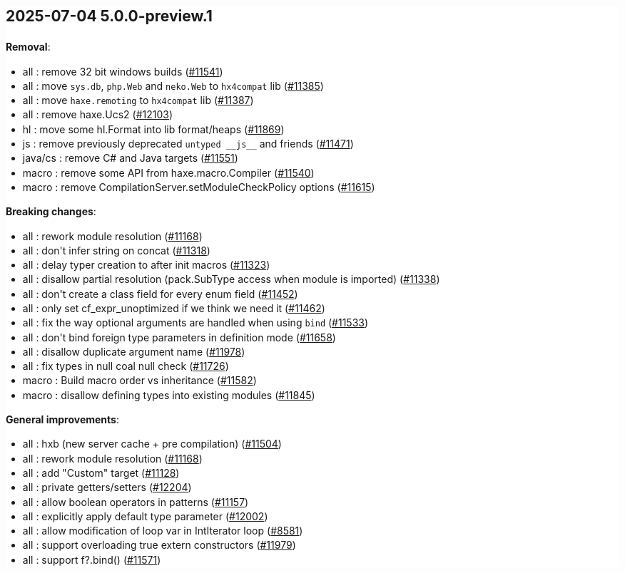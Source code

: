 
## 2025-07-04 5.0.0-preview.1

__Removal__:

* all : remove 32 bit windows builds ([#11541](https://github.com/HaxeFoundation/haxe/issues/11541))
* all : move `sys.db`, `php.Web` and `neko.Web` to `hx4compat` lib ([#11385](https://github.com/HaxeFoundation/haxe/issues/11385))
* all : move `haxe.remoting` to `hx4compat` lib ([#11387](https://github.com/HaxeFoundation/haxe/issues/11387))
* all : remove haxe.Ucs2 ([#12103](https://github.com/HaxeFoundation/haxe/issues/12103))
* hl : move some hl.Format into lib format/heaps ([#11869](https://github.com/HaxeFoundation/haxe/issues/11869))
* js : remove previously deprecated `untyped __js__` and friends ([#11471](https://github.com/HaxeFoundation/haxe/issues/11471))
* java/cs : remove C# and Java targets ([#11551](https://github.com/HaxeFoundation/haxe/issues/11551))
* macro : remove some API from haxe.macro.Compiler ([#11540](https://github.com/HaxeFoundation/haxe/issues/11540))
* macro : remove CompilationServer.setModuleCheckPolicy options ([#11615](https://github.com/HaxeFoundation/haxe/issues/11615))

__Breaking changes__:

* all : rework module resolution ([#11168](https://github.com/HaxeFoundation/haxe/issues/11168))
* all : don't infer string on concat ([#11318](https://github.com/HaxeFoundation/haxe/issues/11318))
* all : delay typer creation to after init macros ([#11323](https://github.com/HaxeFoundation/haxe/issues/11323))
* all : disallow partial resolution (pack.SubType access when module is imported) ([#11338](https://github.com/HaxeFoundation/haxe/issues/11338))
* all : don't create a class field for every enum field ([#11452](https://github.com/HaxeFoundation/haxe/issues/11452))
* all : only set cf_expr_unoptimized if we think we need it ([#11462](https://github.com/HaxeFoundation/haxe/issues/11462))
* all : fix the way optional arguments are handled when using `bind` ([#11533](https://github.com/HaxeFoundation/haxe/issues/11533))
* all : don't bind foreign type parameters in definition mode ([#11658](https://github.com/HaxeFoundation/haxe/issues/11658))
* all : disallow duplicate argument name ([#11978](https://github.com/HaxeFoundation/haxe/issues/11978))
* all :  fix types in null coal null check ([#11726](https://github.com/HaxeFoundation/haxe/issues/11726))
* macro : Build macro order vs inheritance ([#11582](https://github.com/HaxeFoundation/haxe/issues/11582))
* macro : disallow defining types into existing modules ([#11845](https://github.com/HaxeFoundation/haxe/issues/11845))

__General improvements__:

* all : hxb (new server cache + pre compilation) ([#11504](https://github.com/HaxeFoundation/haxe/issues/11504))
* all : rework module resolution ([#11168](https://github.com/HaxeFoundation/haxe/issues/11168))
* all : add "Custom" target ([#11128](https://github.com/HaxeFoundation/haxe/issues/11128))
* all : private getters/setters ([#12204](https://github.com/HaxeFoundation/haxe/issues/12204))
* all : allow boolean operators in patterns ([#11157](https://github.com/HaxeFoundation/haxe/issues/11157))
* all : explicitly apply default type parameter ([#12002](https://github.com/HaxeFoundation/haxe/issues/12002))
* all : allow modification of loop var in IntIterator loop ([#8581](https://github.com/HaxeFoundation/haxe/issues/8581))
* all : support overloading true extern constructors ([#11979](https://github.com/HaxeFoundation/haxe/issues/11979))
* all : support f?.bind() ([#11571](https://github.com/HaxeFoundation/haxe/issues/11571))